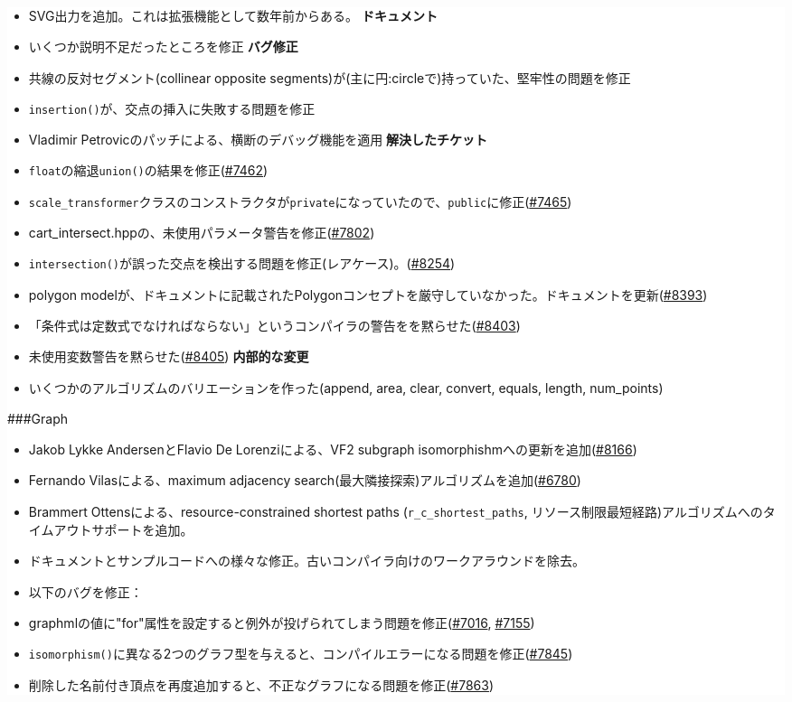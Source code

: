 - SVG出力を追加。これは拡張機能として数年前からある。
<b>ドキュメント</b>


- いくつか説明不足だったところを修正
<b>バグ修正</b>



- 共線の反対セグメント(collinear opposite segments)が(主に円:circleで)持っていた、堅牢性の問題を修正

- `insertion()`が、交点の挿入に失敗する問題を修正

- Vladimir Petrovicのパッチによる、横断のデバッグ機能を適用
<b>解決したチケット</b>



- `float`の縮退`union()`の結果を修正([#7462](https://svn.boost.org/trac/boost/ticket/7462))

- `scale_transformer`クラスのコンストラクタが`private`になっていたので、`public`に修正([#7465](https://svn.boost.org/trac/boost/ticket/7465))

- cart_intersect.hppの、未使用パラメータ警告を修正([#7802](https://svn.boost.org/trac/boost/ticket/7802))

- `intersection()`が誤った交点を検出する問題を修正(レアケース)。([#8254](https://svn.boost.org/trac/boost/ticket/8254))

- polygon modelが、ドキュメントに記載されたPolygonコンセプトを厳守していなかった。ドキュメントを更新([#8393](https://svn.boost.org/trac/boost/ticket/8393))

- 「条件式は定数式でなければならない」というコンパイラの警告をを黙らせた([#8403](https://svn.boost.org/trac/boost/ticket/8403))

- 未使用変数警告を黙らせた([#8405](https://svn.boost.org/trac/boost/ticket/8405))
<b>内部的な変更</b>




- いくつかのアルゴリズムのバリエーションを作った(append, area, clear, convert, equals, length, num_points)



###Graph


- Jakob Lykke AndersenとFlavio De Lorenziによる、VF2 subgraph isomorphishmへの更新を追加([#8166](https://svn.boost.org/trac/boost/ticket/8166))

- Fernando Vilasによる、maximum adjacency search(最大隣接探索)アルゴリズムを追加([#6780](https://svn.boost.org/trac/boost/ticket/6780))

- Brammert Ottensによる、resource-constrained shortest paths (`r_c_shortest_paths`, リソース制限最短経路)アルゴリズムへのタイムアウトサポートを追加。

- ドキュメントとサンプルコードへの様々な修正。古いコンパイラ向けのワークアラウンドを除去。

- 以下のバグを修正：

- graphmlの値に"for"属性を設定すると例外が投げられてしまう問題を修正([#7016](https://svn.boost.org/trac/boost/ticket/7016), [#7155](https://svn.boost.org/trac/boost/ticket/7155))

- `isomorphism()`に異なる2つのグラフ型を与えると、コンパイルエラーになる問題を修正([#7845](https://svn.boost.org/trac/boost/ticket/7845))

- 削除した名前付き頂点を再度追加すると、不正なグラフになる問題を修正([#7863](https://svn.boost.org/trac/boost/ticket/7863))

